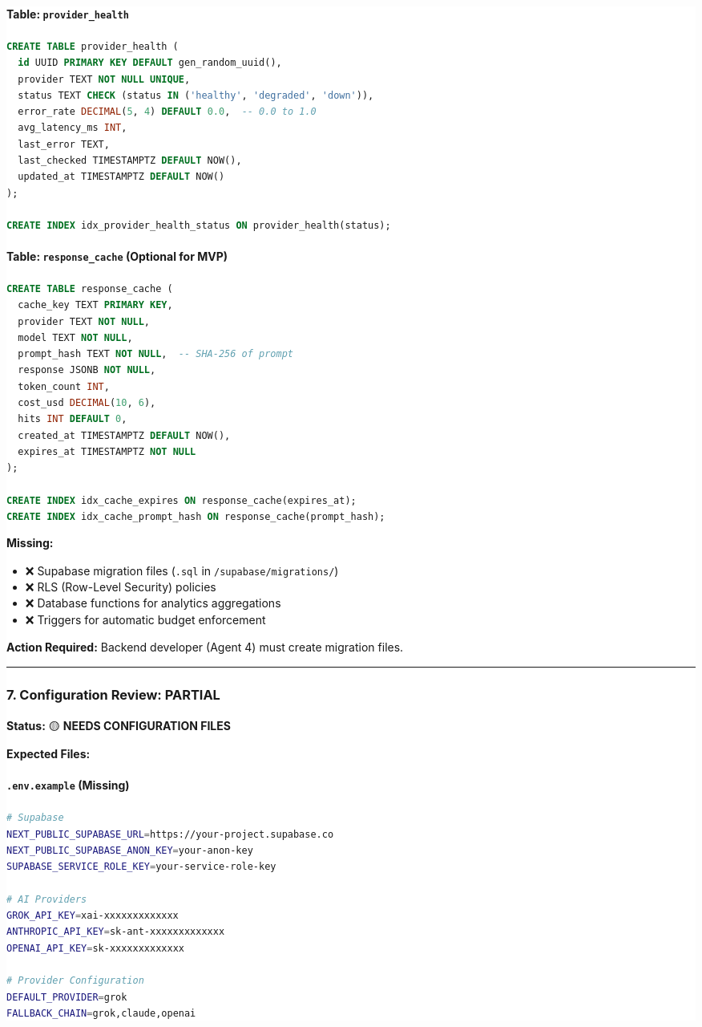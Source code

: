 #### Table: `provider_health`
```sql
CREATE TABLE provider_health (
  id UUID PRIMARY KEY DEFAULT gen_random_uuid(),
  provider TEXT NOT NULL UNIQUE,
  status TEXT CHECK (status IN ('healthy', 'degraded', 'down')),
  error_rate DECIMAL(5, 4) DEFAULT 0.0,  -- 0.0 to 1.0
  avg_latency_ms INT,
  last_error TEXT,
  last_checked TIMESTAMPTZ DEFAULT NOW(),
  updated_at TIMESTAMPTZ DEFAULT NOW()
);

CREATE INDEX idx_provider_health_status ON provider_health(status);
```

#### Table: `response_cache` (Optional for MVP)
```sql
CREATE TABLE response_cache (
  cache_key TEXT PRIMARY KEY,
  provider TEXT NOT NULL,
  model TEXT NOT NULL,
  prompt_hash TEXT NOT NULL,  -- SHA-256 of prompt
  response JSONB NOT NULL,
  token_count INT,
  cost_usd DECIMAL(10, 6),
  hits INT DEFAULT 0,
  created_at TIMESTAMPTZ DEFAULT NOW(),
  expires_at TIMESTAMPTZ NOT NULL
);

CREATE INDEX idx_cache_expires ON response_cache(expires_at);
CREATE INDEX idx_cache_prompt_hash ON response_cache(prompt_hash);
```

**Missing:**
- ❌ Supabase migration files (`.sql` in `/supabase/migrations/`)
- ❌ RLS (Row-Level Security) policies
- ❌ Database functions for analytics aggregations
- ❌ Triggers for automatic budget enforcement

**Action Required:** Backend developer (Agent 4) must create migration files.

---

### 7. Configuration Review: PARTIAL

**Status:** 🟡 **NEEDS CONFIGURATION FILES**

**Expected Files:**

#### `.env.example` (Missing)
```bash
# Supabase
NEXT_PUBLIC_SUPABASE_URL=https://your-project.supabase.co
NEXT_PUBLIC_SUPABASE_ANON_KEY=your-anon-key
SUPABASE_SERVICE_ROLE_KEY=your-service-role-key

# AI Providers
GROK_API_KEY=xai-xxxxxxxxxxxxx
ANTHROPIC_API_KEY=sk-ant-xxxxxxxxxxxxx
OPENAI_API_KEY=sk-xxxxxxxxxxxxx

# Provider Configuration
DEFAULT_PROVIDER=grok
FALLBACK_CHAIN=grok,claude,openai
```